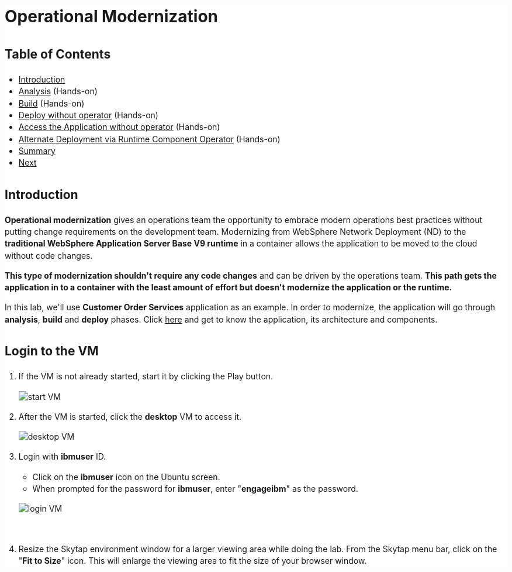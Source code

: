 # Operational Modernization

## Table of Contents

- [Introduction](#introduction)
- [Analysis](#analysis) (Hands-on)
- [Build](#build) (Hands-on)
- [Deploy without operator](#deploy) (Hands-on)
- [Access the Application without operator](#access-the-application) (Hands-on)
- [Alternate Deployment via Runtime Component Operator](#deploy-rco) (Hands-on)
- [Summary](#summary)
- [Next](#next)

<a name="introduction"></a>
## Introduction

**Operational modernization** gives an operations team the opportunity to embrace modern operations best practices without putting change requirements on the development team. 
Modernizing from WebSphere Network Deployment (ND) to the **traditional WebSphere Application Server Base V9 runtime** in a container allows the application to be moved to the cloud without code changes.

**This type of modernization shouldn't require any code changes** and can be driven by the operations team. **This path gets the application in to a container with the least amount of effort but doesn't modernize the application or the runtime.**

In this lab, we'll use **Customer Order Services** application as an example. In order to modernize, the application will go through **analysis**, **build** and **deploy** phases. Click [here](extras/application.md) and get to know the application, its architecture and components.

<a name="Login_VM"> </a>

## Login to the VM

1. If the VM is not already started, start it by clicking the Play button.
 
    ![start VM](extras/images/loginvm1.png)
   
2. After the VM is started, click the **desktop** VM to access it.
   
    ![desktop VM](extras/images/loginvm2.png)
   
3. Login with **ibmuser** ID.
     * Click on the **ibmuser** icon on the Ubuntu screen.
     * When prompted for the password for **ibmuser**, enter "**engageibm**" as the password.
     
     ![login VM](extras/images/loginvm3.png)
     
	 <br/>
	 
4. Resize the Skytap environment window for a larger viewing area while doing the lab. From the Skytap menu bar, click on the "**Fit to Size**" icon. This will enlarge the viewing area to fit the size of your browser window. 
